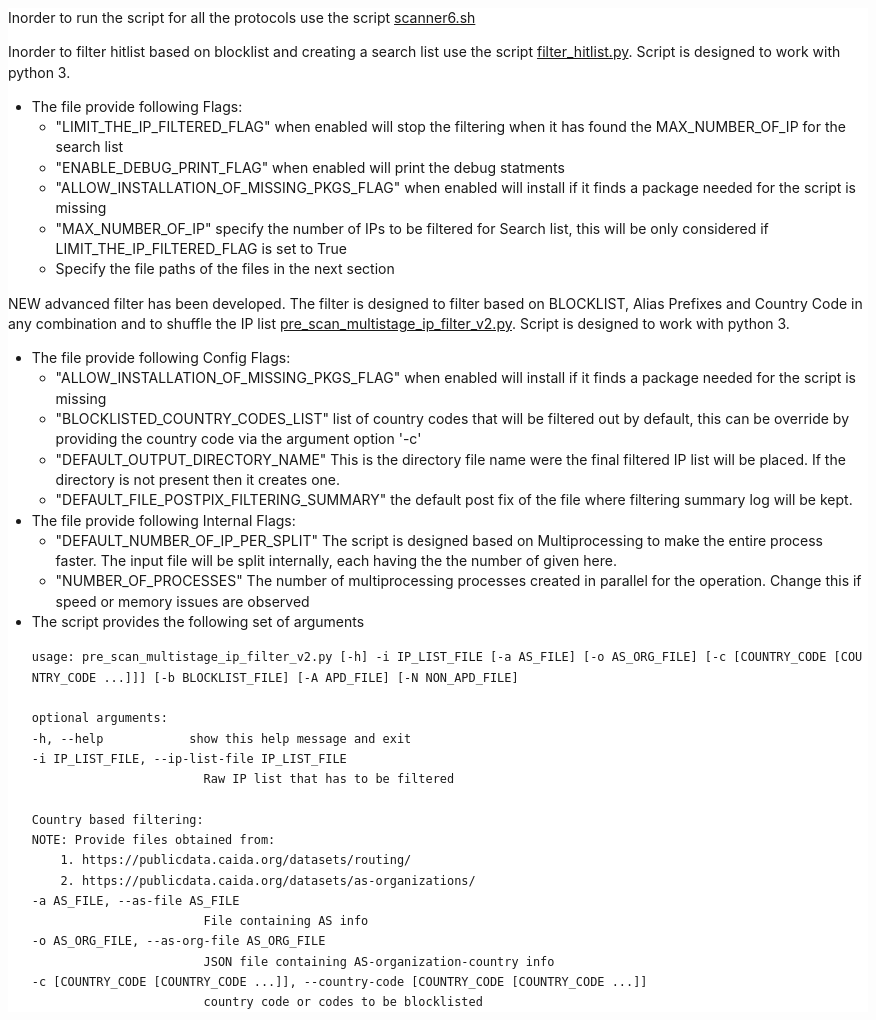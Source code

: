 Inorder to run the script for all the protocols use the script [scanner6.sh](scripts/scanner6.sh)

Inorder to filter hitlist based on blocklist and creating a search list use the script [filter_hitlist.py](scripts/filter_hitlist.py). Script is designed to work with python 3.
* The file provide following Flags:
    * "LIMIT_THE_IP_FILTERED_FLAG" when enabled will stop the filtering when it has found the MAX_NUMBER_OF_IP for the search list
    * "ENABLE_DEBUG_PRINT_FLAG" when enabled will print the debug statments
    * "ALLOW_INSTALLATION_OF_MISSING_PKGS_FLAG" when enabled will install if it finds a package needed for the script is missing
    * "MAX_NUMBER_OF_IP" specify the number of IPs to be filtered for Search list, this will be only considered if LIMIT_THE_IP_FILTERED_FLAG is set to True
    * Specify the file paths of the files in the next section

NEW advanced filter has been developed. The filter is designed to filter based on BLOCKLIST, Alias Prefixes and Country Code in any combination and to shuffle the IP list [pre_scan_multistage_ip_filter_v2.py](scripts/pre_scan_multistage_ip_filter_v2.py). Script is designed to work with python 3.
* The file provide following Config Flags:
    * "ALLOW_INSTALLATION_OF_MISSING_PKGS_FLAG" when enabled will install if it finds a package needed for the script is missing
    * "BLOCKLISTED_COUNTRY_CODES_LIST" list of country codes that will be filtered out by default, this can be override by providing the country code via the argument option '-c'
    * "DEFAULT_OUTPUT_DIRECTORY_NAME" This is the directory file name were the final filtered IP list will be placed. If the directory is not present then it creates one.
    * "DEFAULT_FILE_POSTPIX_FILTERING_SUMMARY" the default post fix of the file where filtering summary log will be kept.
* The file provide following Internal Flags:
    * "DEFAULT_NUMBER_OF_IP_PER_SPLIT" The script is designed based on Multiprocessing to make the entire process faster. The input file will be split internally, each having the the number of given here.
    * "NUMBER_OF_PROCESSES" The number of multiprocessing processes created in parallel for the operation. Change this if speed or memory issues are observed
* The script provides the following set of arguments
    ```
    usage: pre_scan_multistage_ip_filter_v2.py [-h] -i IP_LIST_FILE [-a AS_FILE] [-o AS_ORG_FILE] [-c [COUNTRY_CODE [COUNTRY_CODE ...]]] [-b BLOCKLIST_FILE] [-A APD_FILE] [-N NON_APD_FILE]

    optional arguments:
    -h, --help            show this help message and exit
    -i IP_LIST_FILE, --ip-list-file IP_LIST_FILE
                            Raw IP list that has to be filtered

    Country based filtering:
    NOTE: Provide files obtained from: 
        1. https://publicdata.caida.org/datasets/routing/
        2. https://publicdata.caida.org/datasets/as-organizations/
    -a AS_FILE, --as-file AS_FILE
                            File containing AS info
    -o AS_ORG_FILE, --as-org-file AS_ORG_FILE
                            JSON file containing AS-organization-country info
    -c [COUNTRY_CODE [COUNTRY_CODE ...]], --country-code [COUNTRY_CODE [COUNTRY_CODE ...]]
                            country code or codes to be blocklisted
